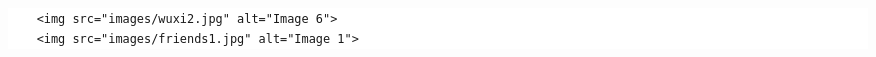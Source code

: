         <img src="images/wuxi2.jpg" alt="Image 6">
        <img src="images/friends1.jpg" alt="Image 1">